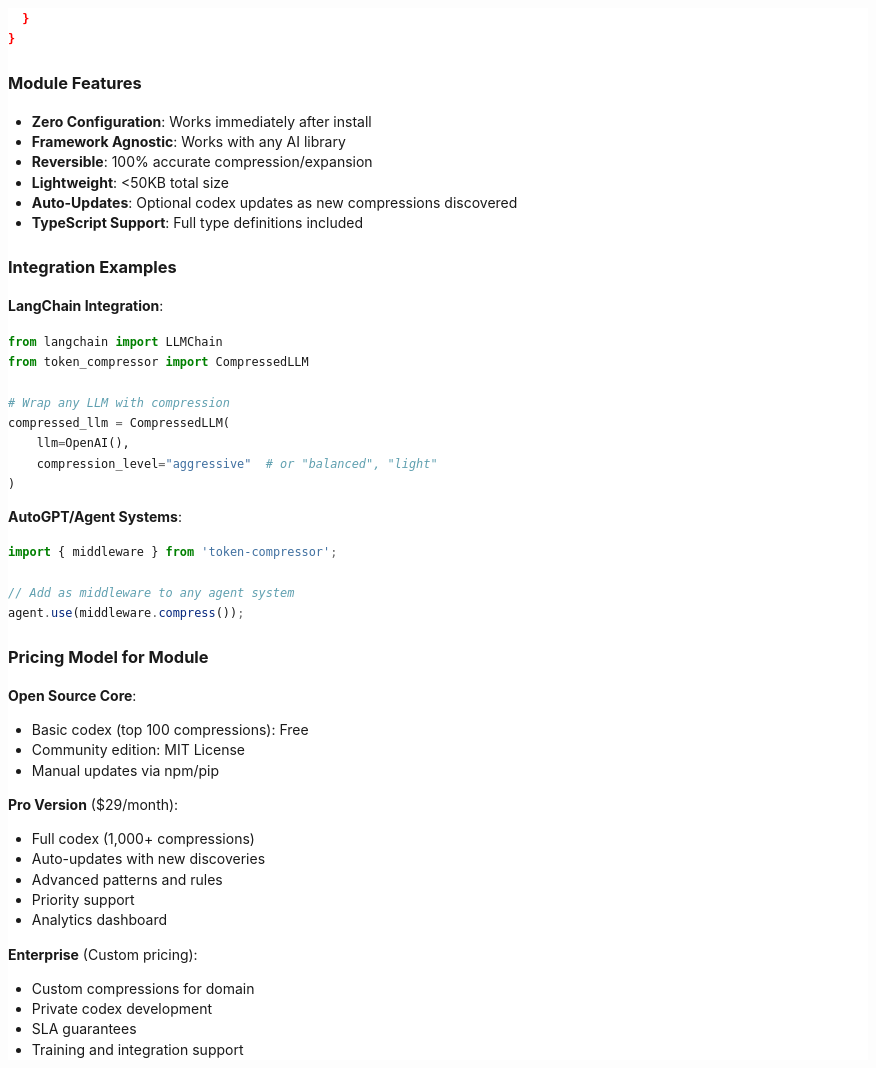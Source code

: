 ```json
  }
}
```

### Module Features
- **Zero Configuration**: Works immediately after install
- **Framework Agnostic**: Works with any AI library
- **Reversible**: 100% accurate compression/expansion
- **Lightweight**: <50KB total size
- **Auto-Updates**: Optional codex updates as new compressions discovered
- **TypeScript Support**: Full type definitions included

### Integration Examples

**LangChain Integration**:
```python
from langchain import LLMChain
from token_compressor import CompressedLLM

# Wrap any LLM with compression
compressed_llm = CompressedLLM(
    llm=OpenAI(),
    compression_level="aggressive"  # or "balanced", "light"
)
```

**AutoGPT/Agent Systems**:
```javascript
import { middleware } from 'token-compressor';

// Add as middleware to any agent system
agent.use(middleware.compress());
```

### Pricing Model for Module

**Open Source Core**:
- Basic codex (top 100 compressions): Free
- Community edition: MIT License
- Manual updates via npm/pip

**Pro Version** ($29/month):
- Full codex (1,000+ compressions)
- Auto-updates with new discoveries
- Advanced patterns and rules
- Priority support
- Analytics dashboard

**Enterprise** (Custom pricing):
- Custom compressions for domain
- Private codex development
- SLA guarantees
- Training and integration support
